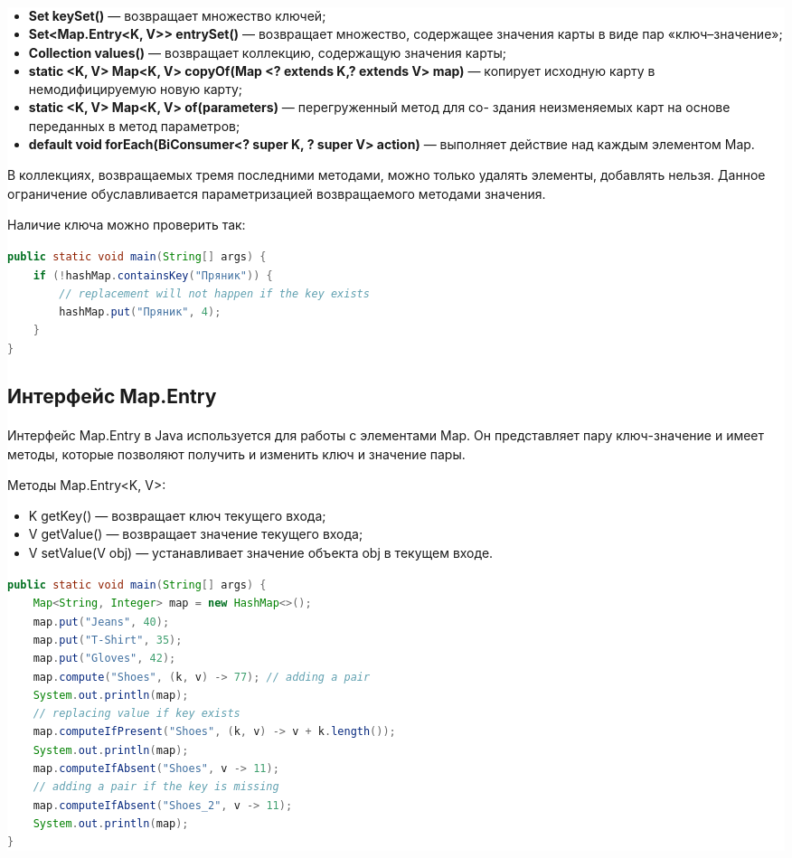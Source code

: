 - **Set<K> keySet()** — возвращает множество ключей;
- **Set<Map.Entry<K, V>> entrySet()** — возвращает множество, содержащее
  значения карты в виде пар «ключ–значение»;
- **Collection<V> values()** — возвращает коллекцию, содержащую значения
  карты;
- **static <K, V> Map<K, V> copyOf(Map <? extends K,? extends V> map)** —
  копирует исходную карту в немодифицируемую новую карту;
- **static <K, V> Map<K, V> of(parameters)** — перегруженный метод для со-
  здания неизменяемых карт на основе переданных в метод параметров;
- **default void forEach(BiConsumer<? super K, ? super V> action)** — выполняет
  действие над каждым элементом Map.

В коллекциях, возвращаемых тремя последними методами, можно только удалять
элементы, добавлять нельзя. Данное ограничение обуславливается параметризацией
возвращаемого методами значения.

Наличие ключа можно проверить так:

```java
public static void main(String[] args) {
    if (!hashMap.containsKey("Пряник")) {
        // replacement will not happen if the key exists
        hashMap.put("Пряник", 4);
    }
}
```

## Интерфейс Map.Entry

Интерфейс Map.Entry в Java используется для работы с элементами Map. Он
представляет пару ключ-значение и имеет методы, которые позволяют получить и
изменить ключ и значение пары.

Методы Map.Entry<K, V>:

- K getKey() — возвращает ключ текущего входа;
- V getValue() — возвращает значение текущего входа;
- V setValue(V obj) — устанавливает значение объекта obj в текущем входе.

```java
public static void main(String[] args) {
    Map<String, Integer> map = new HashMap<>();
    map.put("Jeans", 40);
    map.put("T-Shirt", 35);
    map.put("Gloves", 42);
    map.compute("Shoes", (k, v) -> 77); // adding a pair
    System.out.println(map);
    // replacing value if key exists
    map.computeIfPresent("Shoes", (k, v) -> v + k.length());
    System.out.println(map);
    map.computeIfAbsent("Shoes", v -> 11);
    // adding a pair if the key is missing
    map.computeIfAbsent("Shoes_2", v -> 11);
    System.out.println(map);
}
```
